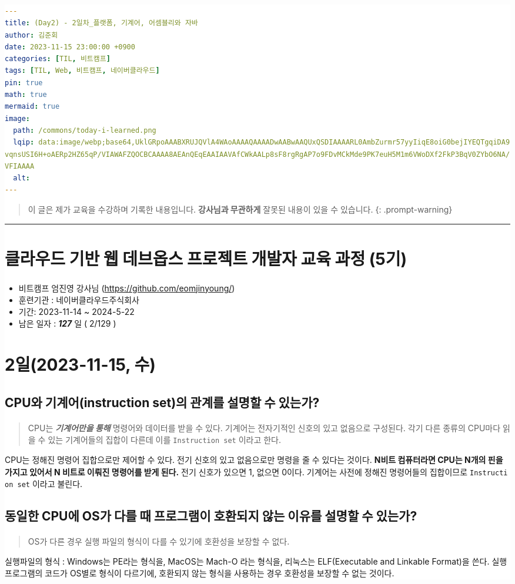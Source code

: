 ```yaml
---
title: (Day2) - 2일차_플랫폼, 기계어, 어셈블리와 자바
author: 김준회
date: 2023-11-15 23:00:00 +0900
categories: [TIL, 비트캠프]
tags: [TIL, Web, 비트캠프, 네이버클라우드]
pin: true
math: true
mermaid: true
image:
  path: /commons/today-i-learned.png
  lqip: data:image/webp;base64,UklGRpoAAABXRUJQVlA4WAoAAAAQAAAADwAABwAAQUxQSDIAAAARL0AmbZurmr57yyIiqE8oiG0bejIYEQTgqiDA9vqnsUSI6H+oAERp2HZ65qP/VIAWAFZQOCBCAAAA8AEAnQEqEAAIAAVAfCWkAALp8sF8rgRgAP7o9FDvMCkMde9PK7euH5M1m6VWoDXf2FkP3BqV0ZYbO6NA/VFIAAAA
  alt:
---
```


> 이 글은 제가 교육을 수강하며 기록한 내용입니다.
> **강사님과 무관하게** 잘못된 내용이 있을 수 있습니다.
{: .prompt-warning}

---


# 클라우드 기반 웹 데브옵스 프로젝트 개발자 교육 과정 (5기)

* 비트캠프 엄진영 강사님 (https://github.com/eomjinyoung/)
* 훈련기관 : 네이버클라우드주식회사
* 기간: 2023-11-14 ~ 2024-5-22
* 남은 일자 : ***127*** 일 ( 2/129 )

# 2일(2023-11-15, 수)


## CPU와 기계어(instruction set)의 관계를 설명할 수 있는가?

> CPU는 ***기계어만을 통해*** 명령어와 데이터를 받을 수 있다. 기계어는 전자기적인 신호의 있고 없음으로 구성된다. 각기 다른 종류의 CPU마다 읽을 수 있는 기계어들의 집합이 다른데 이를 `Instruction set` 이라고 한다.

CPU는  정해진  명령어  집합으로만  제어할  수  있다. 전기  신호의  있고  없음으로만  명령을  줄  수  있다는  것이다. **N비트  컴퓨터라면 CPU는 N개의  핀을  가지고  있어서 N 비트로  이뤄진  명령어를  받게  된다.** 전기  신호가  있으면 1, 없으면 0이다. 기계어는  사전에  정해진  명령어들의  집합이므로 `Instruction set` 이라고  불린다.

## 동일한 CPU에 OS가  다를  때  프로그램이  호환되지  않는  이유를  설명할  수  있는가?
 > OS가  다른  경우  실행  파일의  형식이  다를  수  있기에  호환성을  보장할  수  없다.

실행파일의 형식
: Windows는 PE라는  형식을, MacOS는 Mach-O 라는  형식을, 리눅스는 ELF(Executable and Linkable Format)을  쓴다. 
실행  프로그램의  코드가 OS별로  형식이  다르기에, 호환되지 않는 형식을 사용하는 경우 호환성을 보장할 수 없는 것이다.
